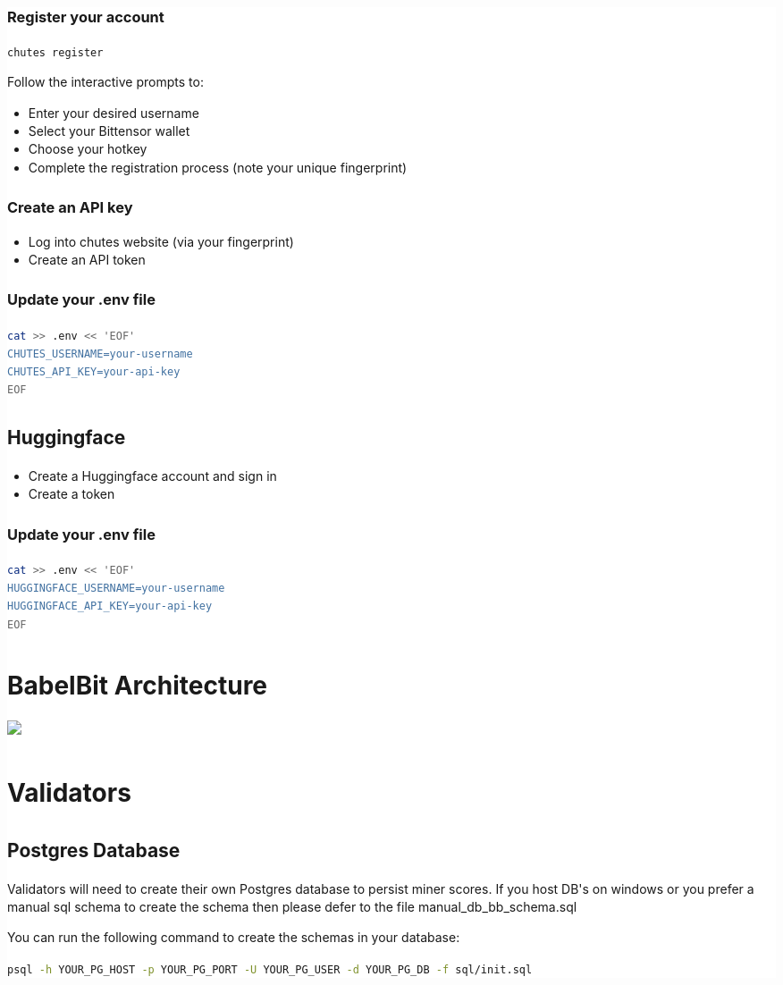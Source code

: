 ### Register your account
`chutes register`

Follow the interactive prompts to:

- Enter your desired username
- Select your Bittensor wallet
- Choose your hotkey
- Complete the registration process (note your unique fingerprint)

### Create an API key
- Log into chutes website (via your fingerprint)
- Create an API token 

### Update your .env file
```bash
cat >> .env << 'EOF'
CHUTES_USERNAME=your-username
CHUTES_API_KEY=your-api-key
EOF
```

## Huggingface
- Create a Huggingface account and sign in
- Create a token

### Update your .env file
```bash
cat >> .env << 'EOF'
HUGGINGFACE_USERNAME=your-username
HUGGINGFACE_API_KEY=your-api-key
EOF
```

# BabelBit Architecture
![](images/architecture.png)

# Validators

## Postgres Database

Validators will need to create their own Postgres database to persist miner scores. If you host DB's on windows or you prefer a manual sql schema to create the schema then please defer to the file manual_db_bb_schema.sql 

You can run the following command to create the schemas in your database:

```bash
psql -h YOUR_PG_HOST -p YOUR_PG_PORT -U YOUR_PG_USER -d YOUR_PG_DB -f sql/init.sql
```
